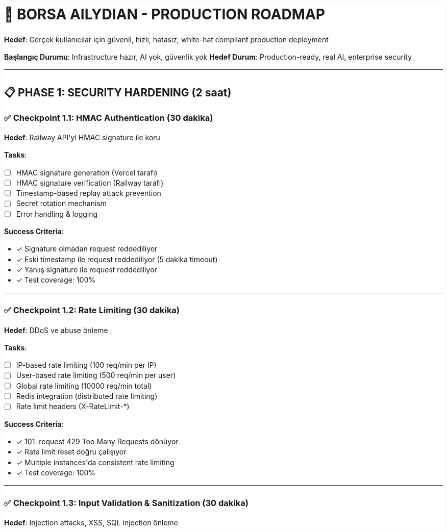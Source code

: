 # 🚀 BORSA AILYDIAN - PRODUCTION ROADMAP

**Hedef**: Gerçek kullanıcılar için güvenli, hızlı, hatasız, white-hat compliant production deployment

**Başlangıç Durumu**: Infrastructure hazır, AI yok, güvenlik yok
**Hedef Durum**: Production-ready, real AI, enterprise security

---

## 📋 PHASE 1: SECURITY HARDENING (2 saat)

### ✅ Checkpoint 1.1: HMAC Authentication (30 dakika)
**Hedef**: Railway API'yi HMAC signature ile koru

**Tasks**:
- [ ] HMAC signature generation (Vercel tarafı)
- [ ] HMAC signature verification (Railway tarafı)
- [ ] Timestamp-based replay attack prevention
- [ ] Secret rotation mechanism
- [ ] Error handling & logging

**Success Criteria**:
- ✓ Signature olmadan request reddediliyor
- ✓ Eski timestamp ile request reddediliyor (5 dakika timeout)
- ✓ Yanlış signature ile request reddediliyor
- ✓ Test coverage: 100%

---

### ✅ Checkpoint 1.2: Rate Limiting (30 dakika)
**Hedef**: DDoS ve abuse önleme

**Tasks**:
- [ ] IP-based rate limiting (100 req/min per IP)
- [ ] User-based rate limiting (500 req/min per user)
- [ ] Global rate limiting (10000 req/min total)
- [ ] Redis integration (distributed rate limiting)
- [ ] Rate limit headers (X-RateLimit-*)

**Success Criteria**:
- ✓ 101. request 429 Too Many Requests dönüyor
- ✓ Rate limit reset doğru çalışıyor
- ✓ Multiple instances'da consistent rate limiting
- ✓ Test coverage: 100%

---

### ✅ Checkpoint 1.3: Input Validation & Sanitization (30 dakika)
**Hedef**: Injection attacks, XSS, SQL injection önleme
